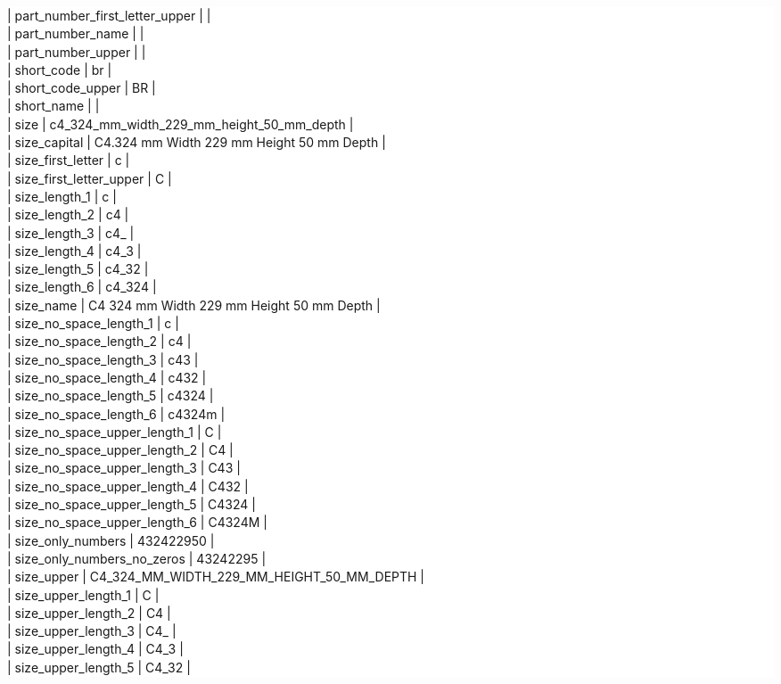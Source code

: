 | part_number_first_letter_upper |  |  
| part_number_name |  |  
| part_number_upper |  |  
| short_code | br |  
| short_code_upper | BR |  
| short_name |  |  
| size | c4_324_mm_width_229_mm_height_50_mm_depth |  
| size_capital | C4.324 mm Width 229 mm Height 50 mm Depth |  
| size_first_letter | c |  
| size_first_letter_upper | C |  
| size_length_1 | c |  
| size_length_2 | c4 |  
| size_length_3 | c4_ |  
| size_length_4 | c4_3 |  
| size_length_5 | c4_32 |  
| size_length_6 | c4_324 |  
| size_name | C4 324 mm Width 229 mm Height 50 mm Depth |  
| size_no_space_length_1 | c |  
| size_no_space_length_2 | c4 |  
| size_no_space_length_3 | c43 |  
| size_no_space_length_4 | c432 |  
| size_no_space_length_5 | c4324 |  
| size_no_space_length_6 | c4324m |  
| size_no_space_upper_length_1 | C |  
| size_no_space_upper_length_2 | C4 |  
| size_no_space_upper_length_3 | C43 |  
| size_no_space_upper_length_4 | C432 |  
| size_no_space_upper_length_5 | C4324 |  
| size_no_space_upper_length_6 | C4324M |  
| size_only_numbers | 432422950 |  
| size_only_numbers_no_zeros | 43242295 |  
| size_upper | C4_324_MM_WIDTH_229_MM_HEIGHT_50_MM_DEPTH |  
| size_upper_length_1 | C |  
| size_upper_length_2 | C4 |  
| size_upper_length_3 | C4_ |  
| size_upper_length_4 | C4_3 |  
| size_upper_length_5 | C4_32 |  